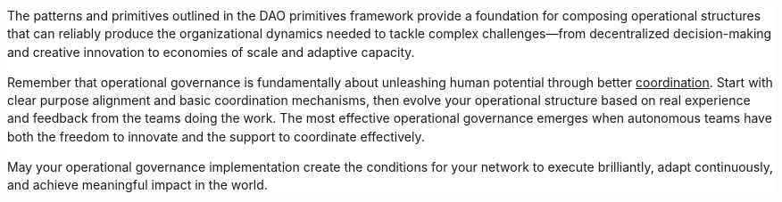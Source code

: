 The patterns and primitives outlined in the DAO primitives framework provide a foundation for composing operational structures that can reliably produce the organizational dynamics needed to tackle complex challenges—from decentralized decision-making and creative innovation to economies of scale and adaptive capacity.

Remember that operational governance is fundamentally about unleashing human potential through better [coordination](/tags/coordination.md). Start with clear purpose alignment and basic coordination mechanisms, then evolve your operational structure based on real experience and feedback from the teams doing the work. The most effective operational governance emerges when autonomous teams have both the freedom to innovate and the support to coordinate effectively.

May your operational governance implementation create the conditions for your network to execute brilliantly, adapt continuously, and achieve meaningful impact in the world.


















